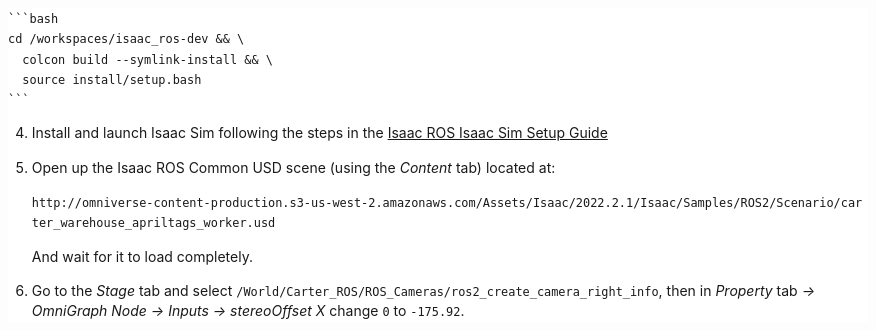    ```bash
    cd /workspaces/isaac_ros-dev && \
      colcon build --symlink-install && \
      source install/setup.bash
    ```

4. Install and launch Isaac Sim following the steps in the [Isaac ROS Isaac Sim Setup Guide](https://github.com/NVIDIA-ISAAC-ROS/isaac_ros_common/blob/main/docs/isaac-sim-sil-setup.md)
5. Open up the Isaac ROS Common USD scene (using the *Content* tab) located at:

    ```text
    http://omniverse-content-production.s3-us-west-2.amazonaws.com/Assets/Isaac/2022.2.1/Isaac/Samples/ROS2/Scenario/carter_warehouse_apriltags_worker.usd
    ```

   And wait for it to load completely.
6. Go to the *Stage* tab and select `/World/Carter_ROS/ROS_Cameras/ros2_create_camera_right_info`, then in *Property* tab *-> OmniGraph Node -> Inputs -> stereoOffset X* change `0` to `-175.92`.